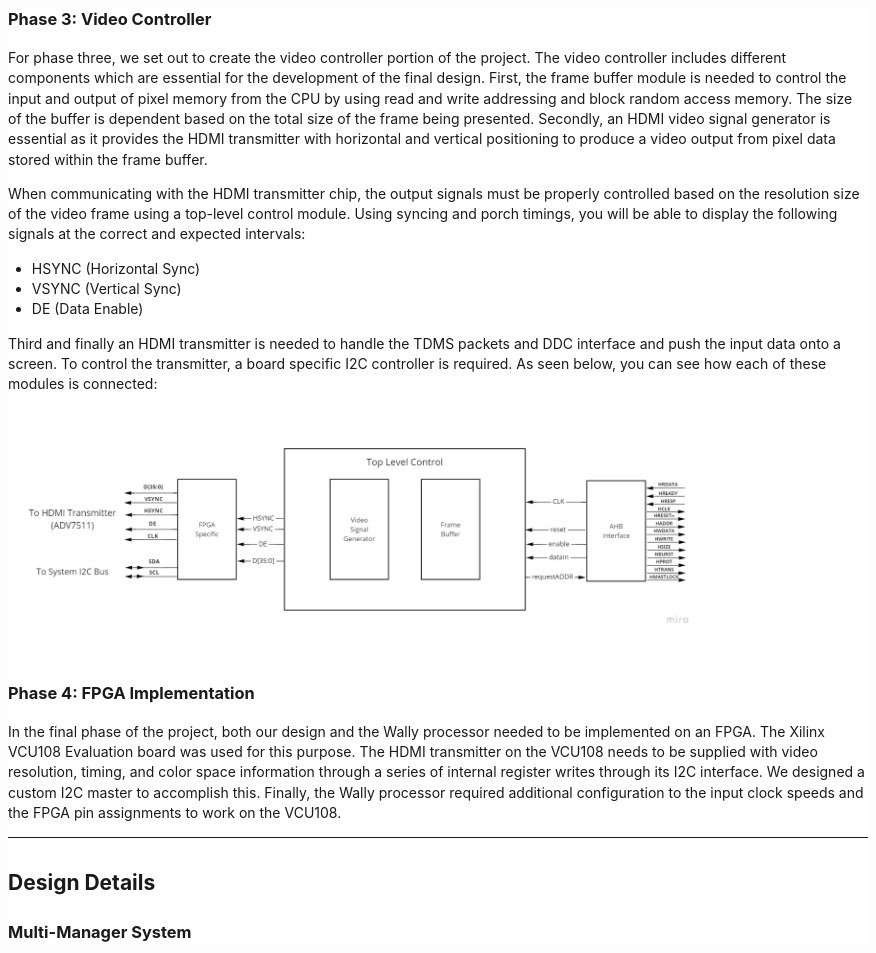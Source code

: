 ### Phase 3: Video Controller

For phase three, we set out to create the video controller portion of the project. The video controller includes different components which are essential for the development of the final design. First, the frame buffer module is needed to control the input and output of pixel memory from the CPU by using read and write addressing and block random access memory. The size of the buffer is dependent based on the total size of the frame being presented. Secondly, an HDMI video signal generator is essential as it provides the HDMI transmitter with horizontal and vertical positioning to produce a video output from pixel data stored within the frame buffer. 

When communicating with the HDMI transmitter chip, the output signals must be properly controlled based on the resolution size of the video frame using a top-level control module. Using syncing and porch timings, you will be able to display the following signals at the correct and expected intervals:
- HSYNC (Horizontal Sync)
- VSYNC (Vertical Sync)
- DE (Data Enable) 

Third and finally an HDMI transmitter is needed to handle the TDMS packets and DDC interface and push the input data onto a screen. To control the transmitter, a board specific I2C controller is required. As seen below, you can see how each of these modules is connected:

![Video Controller Block Design](/images/capstone/video-controller-block-design.png "Video Controller Block Design")

### Phase 4: FPGA Implementation

In the final phase of the project, both our design and the Wally processor needed to be implemented on an FPGA. The Xilinx VCU108 Evaluation board was used for this purpose. The HDMI transmitter on the VCU108 needs to be supplied with video resolution, timing, and color space information through a series of internal register writes through its I2C interface. We designed a custom I2C master to accomplish this. Finally, the Wally processor required additional configuration to the input clock speeds and the FPGA pin assignments to work on the VCU108. 

---

## Design Details

### Multi-Manager System
